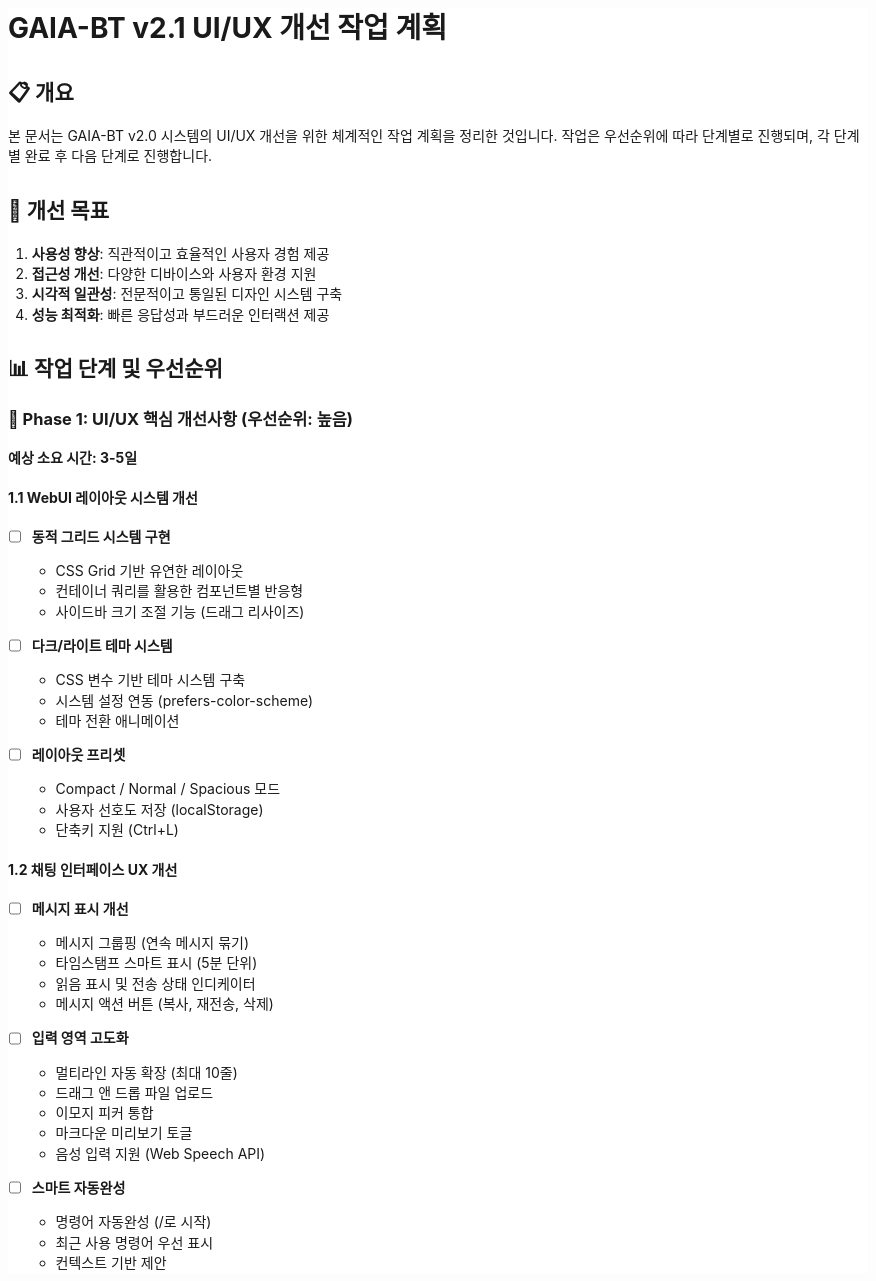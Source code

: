 # GAIA-BT v2.1 UI/UX 개선 작업 계획

## 📋 개요
본 문서는 GAIA-BT v2.0 시스템의 UI/UX 개선을 위한 체계적인 작업 계획을 정리한 것입니다.
작업은 우선순위에 따라 단계별로 진행되며, 각 단계별 완료 후 다음 단계로 진행합니다.

## 🎯 개선 목표
1. **사용성 향상**: 직관적이고 효율적인 사용자 경험 제공
2. **접근성 개선**: 다양한 디바이스와 사용자 환경 지원
3. **시각적 일관성**: 전문적이고 통일된 디자인 시스템 구축
4. **성능 최적화**: 빠른 응답성과 부드러운 인터랙션 제공

## 📊 작업 단계 및 우선순위

### 🔴 Phase 1: UI/UX 핵심 개선사항 (우선순위: 높음)
**예상 소요 시간: 3-5일**

#### 1.1 WebUI 레이아웃 시스템 개선
- [ ] **동적 그리드 시스템 구현**
  - CSS Grid 기반 유연한 레이아웃
  - 컨테이너 쿼리를 활용한 컴포넌트별 반응형
  - 사이드바 크기 조절 기능 (드래그 리사이즈)
  
- [ ] **다크/라이트 테마 시스템**
  - CSS 변수 기반 테마 시스템 구축
  - 시스템 설정 연동 (prefers-color-scheme)
  - 테마 전환 애니메이션

- [ ] **레이아웃 프리셋**
  - Compact / Normal / Spacious 모드
  - 사용자 선호도 저장 (localStorage)
  - 단축키 지원 (Ctrl+L)

#### 1.2 채팅 인터페이스 UX 개선
- [ ] **메시지 표시 개선**
  - 메시지 그룹핑 (연속 메시지 묶기)
  - 타임스탬프 스마트 표시 (5분 단위)
  - 읽음 표시 및 전송 상태 인디케이터
  - 메시지 액션 버튼 (복사, 재전송, 삭제)
  
- [ ] **입력 영역 고도화**
  - 멀티라인 자동 확장 (최대 10줄)
  - 드래그 앤 드롭 파일 업로드
  - 이모지 피커 통합
  - 마크다운 미리보기 토글
  - 음성 입력 지원 (Web Speech API)

- [ ] **스마트 자동완성**
  - 명령어 자동완성 (/로 시작)
  - 최근 사용 명령어 우선 표시
  - 컨텍스트 기반 제안
